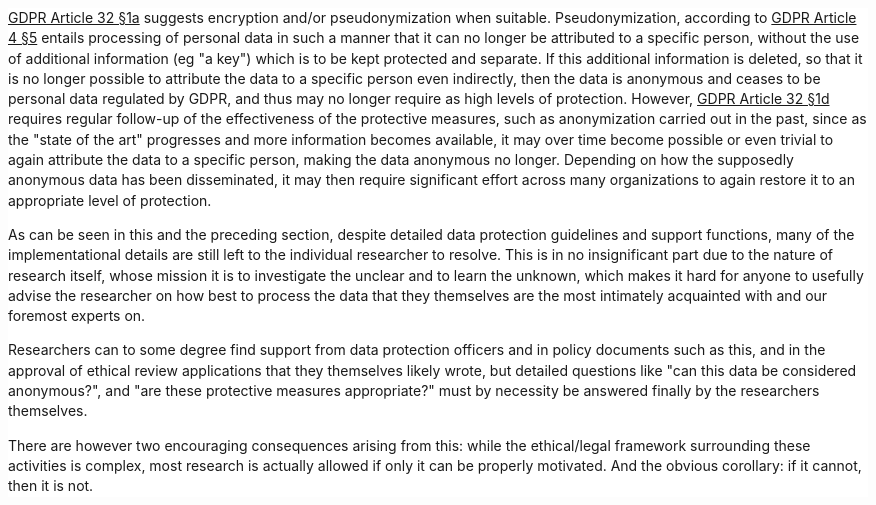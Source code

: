 <a name="anonymization"></a>
<a name="pseudonymization"></a>
[GDPR Article 32 §1a](https://www.datainspektionen.se/lagar--regler/dataskyddsforordningen/dataskyddsforordningen---fulltext/%2332) suggests encryption and/or pseudonymization when suitable. Pseudonymization, according to [GDPR Article 4 §5](https://www.datainspektionen.se/lagar--regler/dataskyddsforordningen/dataskyddsforordningen---fulltext/%234) entails processing of personal data in such a manner that it can no longer be attributed to a specific person, without the use of additional information (eg "a key") which is to be kept protected and separate. If this additional information is deleted, so that it is no longer possible to attribute the data to a specific person even indirectly, then the data is anonymous and ceases to be personal data regulated by GDPR, and thus may no longer require as high levels of protection. However, [GDPR Article 32 §1d](https://www.datainspektionen.se/lagar--regler/dataskyddsforordningen/dataskyddsforordningen---fulltext/%2332) requires regular follow-up of the effectiveness of the protective measures, such as anonymization carried out in the past, since as the "state of the art" progresses and more information becomes available, it may over time become possible or even trivial to again attribute the data to a specific person, making the data anonymous no longer. Depending on how the supposedly anonymous data has been disseminated, it may then require significant effort across many organizations to again restore it to an appropriate level of protection.

As can be seen in this and the preceding section, despite detailed data protection guidelines and support functions, many of the implementational details are still left to the individual researcher to resolve. This is in no insignificant part due to the nature of research itself, whose mission it is to investigate the unclear and to learn the unknown, which makes it hard for anyone to usefully advise the researcher on how best to process the data that they themselves are the most intimately acquainted with and our foremost experts on.

Researchers can to some degree find support from data protection officers and in policy documents such as this, and in the approval of ethical review applications that they themselves likely wrote, but detailed questions like "can this data be considered anonymous?", and "are these protective measures appropriate?" must by necessity be answered finally by the researchers themselves.

There are however two encouraging consequences arising from this: while the ethical/legal framework surrounding these activities is complex, most research is actually allowed if only it can be properly motivated. And the obvious corollary: if it cannot, then it is not.

